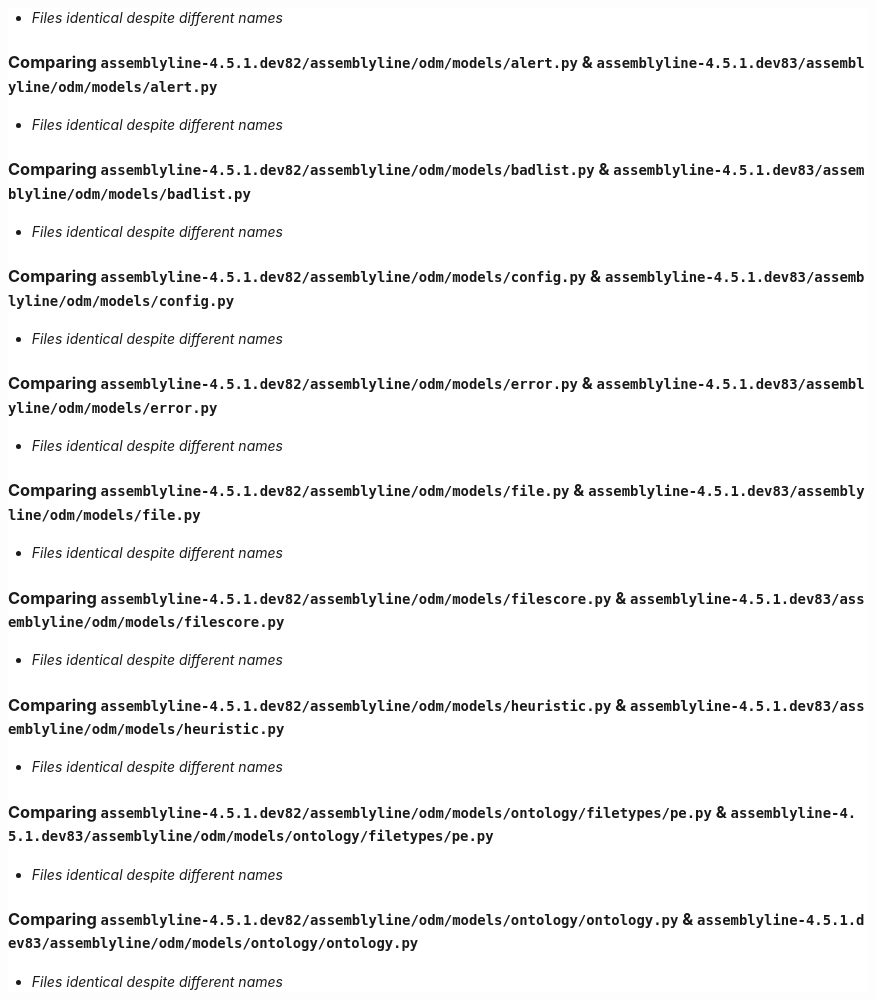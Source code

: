  * *Files identical despite different names*

### Comparing `assemblyline-4.5.1.dev82/assemblyline/odm/models/alert.py` & `assemblyline-4.5.1.dev83/assemblyline/odm/models/alert.py`

 * *Files identical despite different names*

### Comparing `assemblyline-4.5.1.dev82/assemblyline/odm/models/badlist.py` & `assemblyline-4.5.1.dev83/assemblyline/odm/models/badlist.py`

 * *Files identical despite different names*

### Comparing `assemblyline-4.5.1.dev82/assemblyline/odm/models/config.py` & `assemblyline-4.5.1.dev83/assemblyline/odm/models/config.py`

 * *Files identical despite different names*

### Comparing `assemblyline-4.5.1.dev82/assemblyline/odm/models/error.py` & `assemblyline-4.5.1.dev83/assemblyline/odm/models/error.py`

 * *Files identical despite different names*

### Comparing `assemblyline-4.5.1.dev82/assemblyline/odm/models/file.py` & `assemblyline-4.5.1.dev83/assemblyline/odm/models/file.py`

 * *Files identical despite different names*

### Comparing `assemblyline-4.5.1.dev82/assemblyline/odm/models/filescore.py` & `assemblyline-4.5.1.dev83/assemblyline/odm/models/filescore.py`

 * *Files identical despite different names*

### Comparing `assemblyline-4.5.1.dev82/assemblyline/odm/models/heuristic.py` & `assemblyline-4.5.1.dev83/assemblyline/odm/models/heuristic.py`

 * *Files identical despite different names*

### Comparing `assemblyline-4.5.1.dev82/assemblyline/odm/models/ontology/filetypes/pe.py` & `assemblyline-4.5.1.dev83/assemblyline/odm/models/ontology/filetypes/pe.py`

 * *Files identical despite different names*

### Comparing `assemblyline-4.5.1.dev82/assemblyline/odm/models/ontology/ontology.py` & `assemblyline-4.5.1.dev83/assemblyline/odm/models/ontology/ontology.py`

 * *Files identical despite different names*


